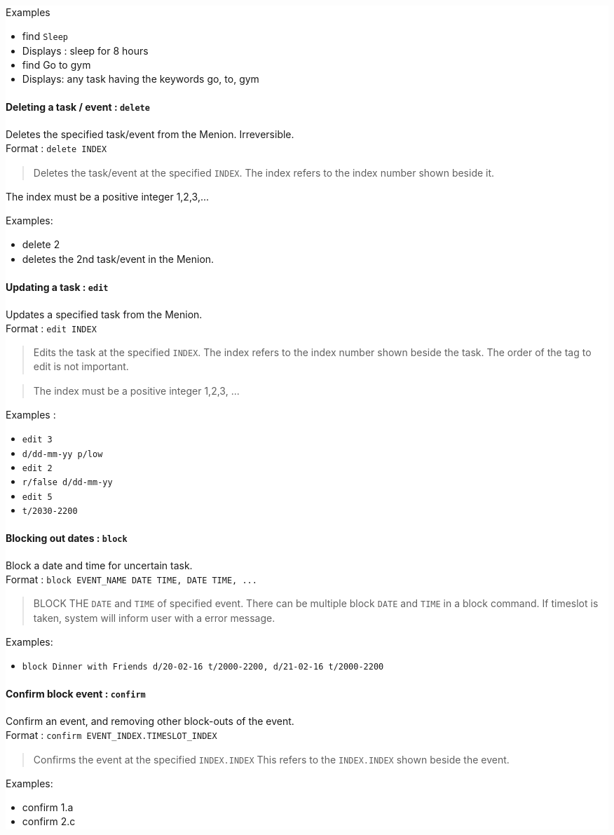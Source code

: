 Examples
* find `Sleep`
* Displays : sleep for 8 hours
* find Go to gym
* Displays: any task having the keywords go, to, gym

#### Deleting a task / event : `delete`
Deletes the specified task/event  from the Menion. Irreversible.<br>
Format : `delete INDEX`

>Deletes the task/event at the specified `INDEX`. The index refers to the index number shown beside it.

The index must be a positive integer 1,2,3,...

Examples:
* delete 2
* deletes the 2nd task/event in the Menion.

#### Updating a task : `edit`
Updates a specified task from the Menion.
<br>
Format : `edit INDEX`
> Edits the task at the specified `INDEX`. The index refers to the index number shown beside the task. The order of the tag to edit is not important.

> The index must be a positive integer 1,2,3, ...

Examples :
* `edit 3`
* `d/dd-mm-yy p/low`
* `edit 2`
* `r/false d/dd-mm-yy`
* `edit 5`
* `t/2030-2200`

#### Blocking out dates : `block`
Block a date and time for uncertain task.<br>
Format : `block EVENT_NAME DATE TIME, DATE TIME, ...`

> BLOCK THE `DATE` and `TIME` of specified event. There can be multiple block `DATE` and `TIME` in a block command. If timeslot is taken, system will inform user with a error message.

Examples:
* `block Dinner with Friends d/20-02-16 t/2000-2200, d/21-02-16 t/2000-2200`

#### Confirm block event : `confirm`
Confirm an event, and removing other block-outs of the event.<br>
Format : `confirm EVENT_INDEX.TIMESLOT_INDEX`

> Confirms the event at the specified `INDEX.INDEX` This refers to the `INDEX.INDEX` shown beside the event.

Examples: 
* confirm 1.a
* confirm 2.c
